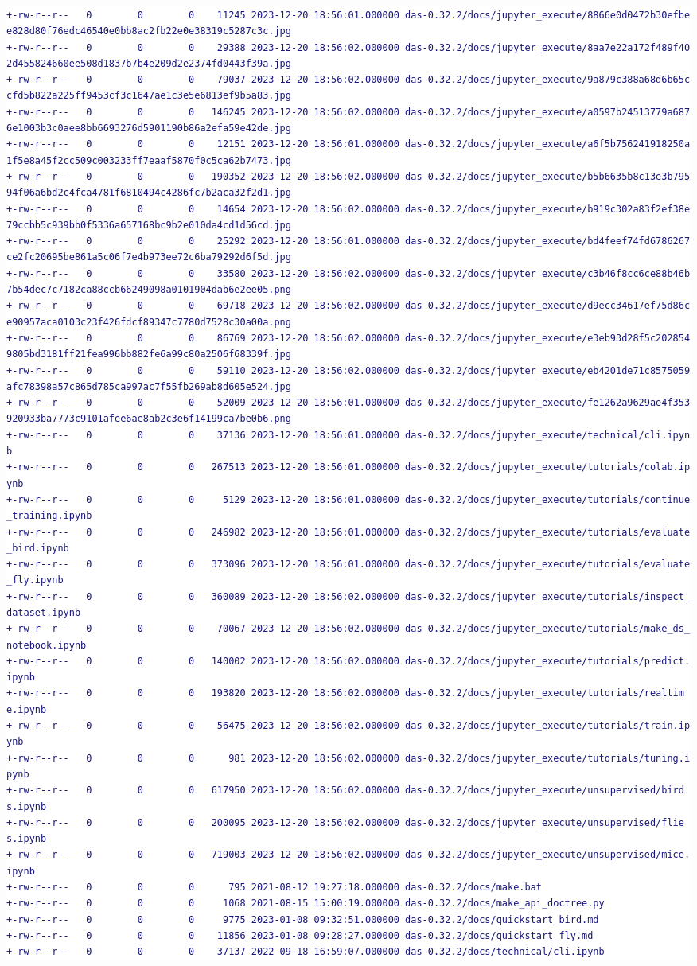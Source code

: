 ```diff
+-rw-r--r--   0        0        0    11245 2023-12-20 18:56:01.000000 das-0.32.2/docs/jupyter_execute/8866e0d0472b30efbee828d80f76edc46540e0bb8ac2fb22e0e38319c5287c3c.jpg
+-rw-r--r--   0        0        0    29388 2023-12-20 18:56:02.000000 das-0.32.2/docs/jupyter_execute/8aa7e22a172f489f402d455824660ee508d1837b7b4e209d2e2374fd0443f39a.jpg
+-rw-r--r--   0        0        0    79037 2023-12-20 18:56:02.000000 das-0.32.2/docs/jupyter_execute/9a879c388a68d6b65ccfd5b822a225ff9453cf3c1647ae1c3e5e6813ef9b5a83.jpg
+-rw-r--r--   0        0        0   146245 2023-12-20 18:56:02.000000 das-0.32.2/docs/jupyter_execute/a0597b24513779a6876e1003b3c0aee8bb6693276d5901190b86a2efa59e42de.jpg
+-rw-r--r--   0        0        0    12151 2023-12-20 18:56:01.000000 das-0.32.2/docs/jupyter_execute/a6f5b756241918250a1f5e8a45f2cc509c003233ff7eaaf5870f0c5ca62b7473.jpg
+-rw-r--r--   0        0        0   190352 2023-12-20 18:56:02.000000 das-0.32.2/docs/jupyter_execute/b5b6635b8c13e3b79594f06a6bd2c4fca4781f6810494c4286fc7b2aca32f2d1.jpg
+-rw-r--r--   0        0        0    14654 2023-12-20 18:56:02.000000 das-0.32.2/docs/jupyter_execute/b919c302a83f2ef38e79ccbb5c939bb0f5336a657168bc9b2e010da4cd1d56cd.jpg
+-rw-r--r--   0        0        0    25292 2023-12-20 18:56:01.000000 das-0.32.2/docs/jupyter_execute/bd4feef74fd6786267ce2fc20695be861a5c06f7e4b973ee72c6ba79292d6f5d.jpg
+-rw-r--r--   0        0        0    33580 2023-12-20 18:56:02.000000 das-0.32.2/docs/jupyter_execute/c3b46f8cc6ce88b46b7b54dec7c7182ca88ccb66249098a0101904dab6e2ee05.png
+-rw-r--r--   0        0        0    69718 2023-12-20 18:56:02.000000 das-0.32.2/docs/jupyter_execute/d9ecc34617ef75d86ce90957aca0103c23f426fdcf89347c7780d7528c30a00a.png
+-rw-r--r--   0        0        0    86769 2023-12-20 18:56:02.000000 das-0.32.2/docs/jupyter_execute/e3eb93d28f5c2028549805bd3181ff21fea996bb882fe6a99c80a2506f68339f.jpg
+-rw-r--r--   0        0        0    59110 2023-12-20 18:56:02.000000 das-0.32.2/docs/jupyter_execute/eb4201de71c8575059afc78398a57c865d785ca997ac7f55fb269ab8d605e524.jpg
+-rw-r--r--   0        0        0    52009 2023-12-20 18:56:01.000000 das-0.32.2/docs/jupyter_execute/fe1262a9629ae4f353920933ba7773c9101afee6ae8ab2c3e6f14199ca7be0b6.png
+-rw-r--r--   0        0        0    37136 2023-12-20 18:56:01.000000 das-0.32.2/docs/jupyter_execute/technical/cli.ipynb
+-rw-r--r--   0        0        0   267513 2023-12-20 18:56:01.000000 das-0.32.2/docs/jupyter_execute/tutorials/colab.ipynb
+-rw-r--r--   0        0        0     5129 2023-12-20 18:56:01.000000 das-0.32.2/docs/jupyter_execute/tutorials/continue_training.ipynb
+-rw-r--r--   0        0        0   246982 2023-12-20 18:56:01.000000 das-0.32.2/docs/jupyter_execute/tutorials/evaluate_bird.ipynb
+-rw-r--r--   0        0        0   373096 2023-12-20 18:56:01.000000 das-0.32.2/docs/jupyter_execute/tutorials/evaluate_fly.ipynb
+-rw-r--r--   0        0        0   360089 2023-12-20 18:56:02.000000 das-0.32.2/docs/jupyter_execute/tutorials/inspect_dataset.ipynb
+-rw-r--r--   0        0        0    70067 2023-12-20 18:56:02.000000 das-0.32.2/docs/jupyter_execute/tutorials/make_ds_notebook.ipynb
+-rw-r--r--   0        0        0   140002 2023-12-20 18:56:02.000000 das-0.32.2/docs/jupyter_execute/tutorials/predict.ipynb
+-rw-r--r--   0        0        0   193820 2023-12-20 18:56:02.000000 das-0.32.2/docs/jupyter_execute/tutorials/realtime.ipynb
+-rw-r--r--   0        0        0    56475 2023-12-20 18:56:02.000000 das-0.32.2/docs/jupyter_execute/tutorials/train.ipynb
+-rw-r--r--   0        0        0      981 2023-12-20 18:56:02.000000 das-0.32.2/docs/jupyter_execute/tutorials/tuning.ipynb
+-rw-r--r--   0        0        0   617950 2023-12-20 18:56:02.000000 das-0.32.2/docs/jupyter_execute/unsupervised/birds.ipynb
+-rw-r--r--   0        0        0   200095 2023-12-20 18:56:02.000000 das-0.32.2/docs/jupyter_execute/unsupervised/flies.ipynb
+-rw-r--r--   0        0        0   719003 2023-12-20 18:56:02.000000 das-0.32.2/docs/jupyter_execute/unsupervised/mice.ipynb
+-rw-r--r--   0        0        0      795 2021-08-12 19:27:18.000000 das-0.32.2/docs/make.bat
+-rw-r--r--   0        0        0     1068 2021-08-15 15:00:19.000000 das-0.32.2/docs/make_api_doctree.py
+-rw-r--r--   0        0        0     9775 2023-01-08 09:32:51.000000 das-0.32.2/docs/quickstart_bird.md
+-rw-r--r--   0        0        0    11856 2023-01-08 09:28:27.000000 das-0.32.2/docs/quickstart_fly.md
+-rw-r--r--   0        0        0    37137 2022-09-18 16:59:07.000000 das-0.32.2/docs/technical/cli.ipynb
```